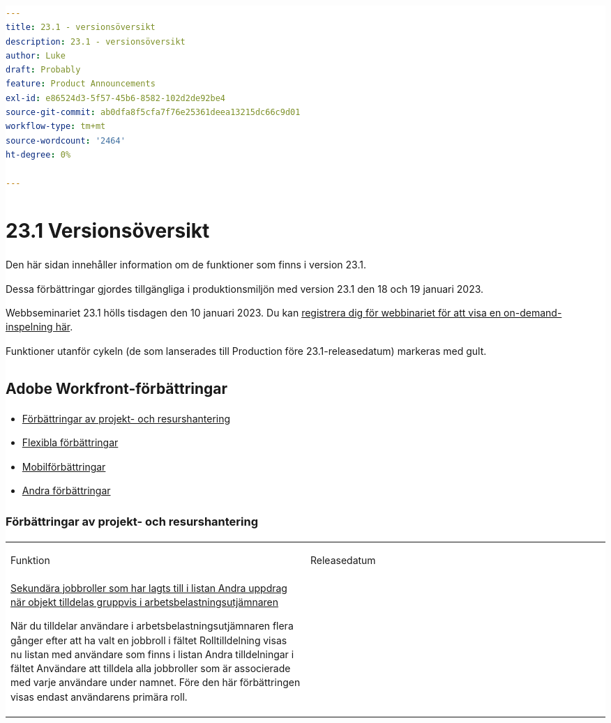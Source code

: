 ```yaml
---
title: 23.1 - versionsöversikt
description: 23.1 - versionsöversikt
author: Luke
draft: Probably
feature: Product Announcements
exl-id: e86524d3-5f57-45b6-8582-102d2de92be4
source-git-commit: ab0dfa8f5cfa7f76e25361deea13215dc66c9d01
workflow-type: tm+mt
source-wordcount: '2464'
ht-degree: 0%

---
```


# 23.1 Versionsöversikt

Den här sidan innehåller information om de funktioner som finns i version 23.1.

Dessa förbättringar gjordes tillgängliga i produktionsmiljön med version 23.1 den 18 och 19 januari 2023.

Webbseminariet 23.1 hölls tisdagen den 10 januari 2023. Du kan [registrera dig för webbinariet för att visa en on-demand-inspelning här](https://event.on24.com/wcc/r/3995983/A5FC731C36313CE081AEBB3B1AA39C77).

<span class="preview">Funktioner utanför cykeln (de som lanserades till Production före 23.1-releasedatum) markeras med gult.</span>

## Adobe Workfront-förbättringar

* [Förbättringar av projekt- och resurshantering](#project-and-resource-management-enhancements)

* [Flexibla förbättringar](#agile-enhancements)

* [Mobilförbättringar](#mobile-enhancements)

* [Andra förbättringar](#other-enhancements)

### Förbättringar av projekt- och resurshantering

<table>
            <col style="width: 50%;" />
            <col style="width: 50%;" />
            <tbody>
                <tr>
                    <td>
                        <p><span class="bold">Funktion</span>
                        </p>
                    </td>
                    <td>
                        <p><span class="bold">Releasedatum</span>
                        </p>
                    </td>
                </tr>
                 <tr>
                    <td>
                        <a href="/help/quicksilver/product-announcements/product-releases/23.1-release-activity/23-1-project-enhancements.md" class="MCXref xref" xrefformat="{para}">Sekundära jobbroller som har lagts till i listan Andra uppdrag när objekt tilldelas gruppvis i arbetsbelastningsutjämnaren</a></p>
                        <p>När du tilldelar användare i arbetsbelastningsutjämnaren flera gånger efter att ha valt en jobbroll i fältet Rolltilldelning visas nu listan med användare som finns i listan Andra tilldelningar i fältet Användare att tilldela alla jobbroller som är associerade med varje användare under namnet. Före den här förbättringen visas endast användarens primära roll.</p>
